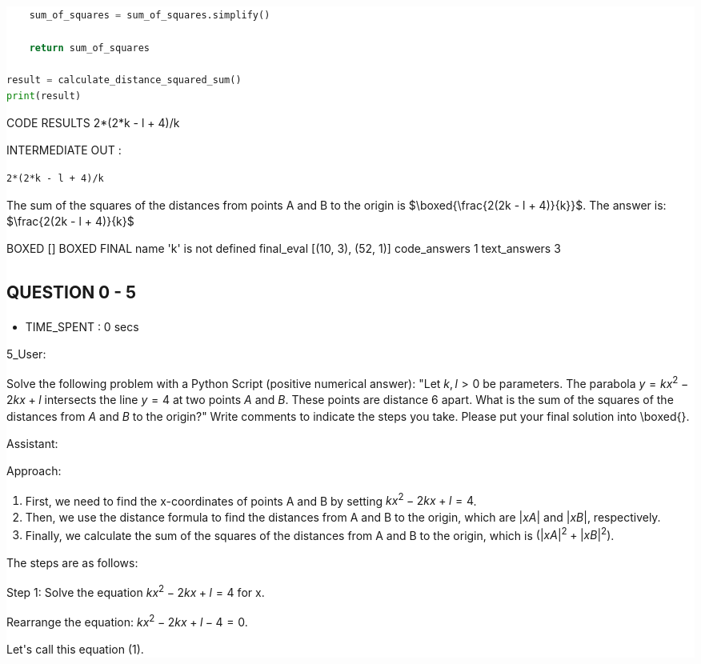 ```python
    sum_of_squares = sum_of_squares.simplify()

    return sum_of_squares

result = calculate_distance_squared_sum()
print(result)
```

CODE RESULTS 2*(2*k - l + 4)/k

INTERMEDIATE OUT :
```output
2*(2*k - l + 4)/k
```

The sum of the squares of the distances from points A and B to the origin is $\boxed{\frac{2(2k - l + 4)}{k}}$.
The answer is: $\frac{2(2k - l + 4)}{k}$

BOXED []
BOXED FINAL 
name 'k' is not defined final_eval
[(10, 3), (52, 1)]
code_answers 1 text_answers 3



## QUESTION 0 - 5 
- TIME_SPENT : 0 secs

5_User:

Solve the following problem with a Python Script (positive numerical answer):
"Let $k, l > 0$ be parameters. The parabola $y = kx^2 - 2kx + l$ intersects the line $y = 4$ at two points $A$ and $B$. These points are distance 6 apart. What is the sum of the squares of the distances from $A$ and $B$ to the origin?"
Write comments to indicate the steps you take. Please put your final solution into \boxed{}.

Assistant:

Approach:



1. First, we need to find the x-coordinates of points A and B by setting $kx^2 - 2kx + l = 4$.
2. Then, we use the distance formula to find the distances from A and B to the origin, which are $|xA|$ and $|xB|$, respectively.
3. Finally, we calculate the sum of the squares of the distances from A and B to the origin, which is $(|xA|^2 + |xB|^2)$.

The steps are as follows:

Step 1: Solve the equation $kx^2 - 2kx + l = 4$ for x.

Rearrange the equation: $kx^2 - 2kx + l - 4 = 0$.

Let's call this equation (1).
